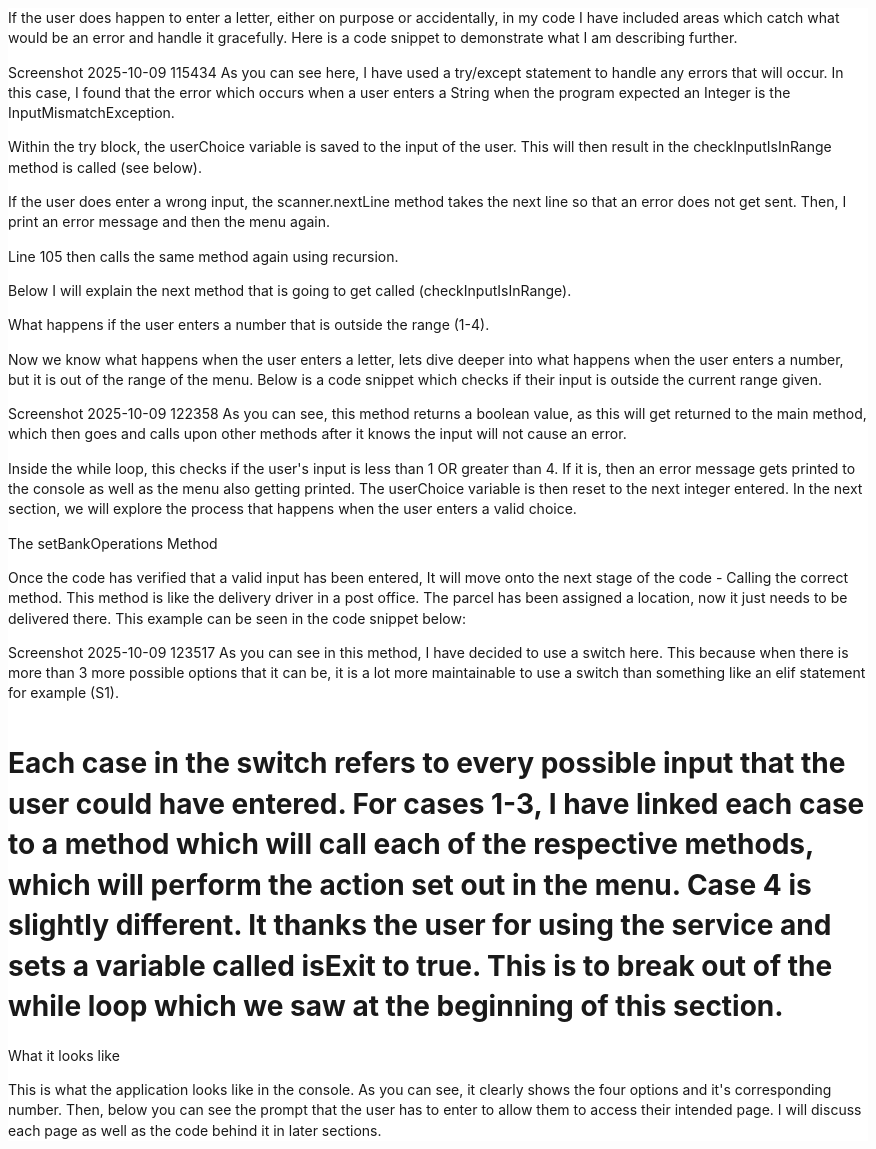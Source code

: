 If the user does happen to enter a letter, either on purpose or accidentally, in my code I have included areas which catch what would be an error and handle it gracefully. Here is a code snippet to demonstrate what I am describing further.

Screenshot 2025-10-09 115434
As you can see here, I have used a try/except statement to handle any errors that will occur. In this case, I found that the error which occurs when a user enters a String when the program expected an Integer is the InputMismatchException.

Within the try block, the userChoice variable is saved to the input of the user. This will then result in the checkInputIsInRange method is called (see below).

If the user does enter a wrong input, the scanner.nextLine method takes the next line so that an error does not get sent. Then, I print an error message and then the menu again.

Line 105 then calls the same method again using recursion.

Below I will explain the next method that is going to get called (checkInputIsInRange).

What happens if the user enters a number that is outside the range (1-4).

Now we know what happens when the user enters a letter, lets dive deeper into what happens when the user enters a number, but it is out of the range of the menu. Below is a code snippet which checks if their input is outside the current range given.

Screenshot 2025-10-09 122358
As you can see, this method returns a boolean value, as this will get returned to the main method, which then goes and calls upon other methods after it knows the input will not cause an error.

Inside the while loop, this checks if the user's input is less than 1 OR greater than 4. If it is, then an error message gets printed to the console as well as the menu also getting printed. The userChoice variable is then reset to the next integer entered. In the next section, we will explore the process that happens when the user enters a valid choice.

The setBankOperations Method

Once the code has verified that a valid input has been entered, It will move onto the next stage of the code - Calling the correct method. This method is like the delivery driver in a post office. The parcel has been assigned a location, now it just needs to be delivered there. This example can be seen in the code snippet below:

Screenshot 2025-10-09 123517
As you can see in this method, I have decided to use a switch here. This because when there is more than 3 more possible options that it can be, it is a lot more maintainable to use a switch than something like an elif statement for example (S1).

Each case in the switch refers to every possible input that the user could have entered. For cases 1-3, I have linked each case to a method which will call each of the respective methods, which will perform the action set out in the menu. Case 4 is slightly different. It thanks the user for using the service and sets a variable called isExit to true. This is to break out of the while loop which we saw at the beginning of this section.
=======


What it looks like

This is what the application looks like in the console. As you can see, it clearly shows the four options and it's corresponding number. Then, below you can see the prompt that the user has to enter to allow them to access their intended page. I will discuss each page as well as the code behind it in later sections. 
